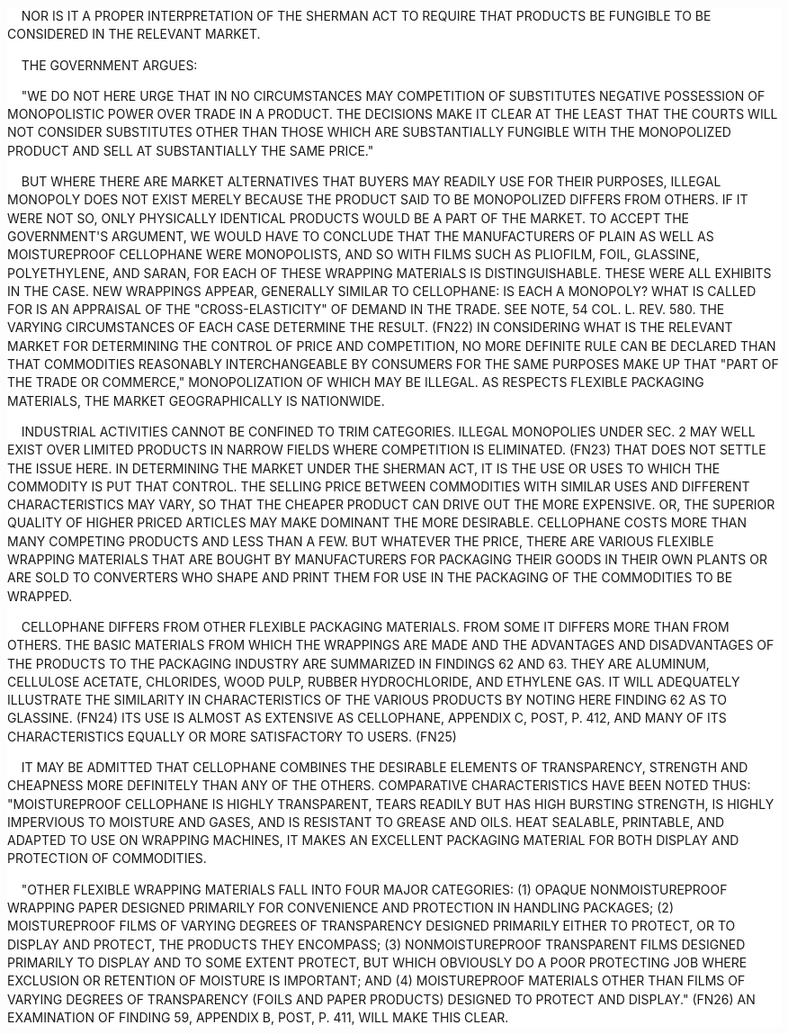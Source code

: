     NOR IS IT A PROPER INTERPRETATION OF THE SHERMAN ACT TO REQUIRE THAT PRODUCTS BE FUNGIBLE TO BE CONSIDERED IN THE RELEVANT MARKET.

    THE GOVERNMENT ARGUES:

    "WE DO NOT HERE URGE THAT IN NO CIRCUMSTANCES MAY COMPETITION OF SUBSTITUTES NEGATIVE POSSESSION OF MONOPOLISTIC POWER OVER TRADE IN A PRODUCT.  THE DECISIONS MAKE IT CLEAR AT THE LEAST THAT THE COURTS WILL NOT CONSIDER SUBSTITUTES OTHER THAN THOSE WHICH ARE SUBSTANTIALLY FUNGIBLE WITH THE MONOPOLIZED PRODUCT AND SELL AT SUBSTANTIALLY THE SAME PRICE."

    BUT WHERE THERE ARE MARKET ALTERNATIVES THAT BUYERS MAY READILY USE FOR THEIR PURPOSES, ILLEGAL MONOPOLY DOES NOT EXIST MERELY BECAUSE THE PRODUCT SAID TO BE MONOPOLIZED DIFFERS FROM OTHERS.  IF IT WERE NOT SO, ONLY PHYSICALLY IDENTICAL PRODUCTS WOULD BE A PART OF THE MARKET.  TO ACCEPT THE GOVERNMENT'S ARGUMENT, WE WOULD HAVE TO CONCLUDE THAT THE MANUFACTURERS OF PLAIN AS WELL AS MOISTUREPROOF CELLOPHANE WERE MONOPOLISTS, AND SO WITH FILMS SUCH AS PLIOFILM, FOIL, GLASSINE, POLYETHYLENE, AND SARAN, FOR EACH OF THESE WRAPPING MATERIALS IS DISTINGUISHABLE.  THESE WERE ALL EXHIBITS IN THE CASE.  NEW WRAPPINGS APPEAR, GENERALLY SIMILAR TO CELLOPHANE:  IS EACH A MONOPOLY?  WHAT IS CALLED FOR IS AN APPRAISAL OF THE "CROSS-ELASTICITY" OF DEMAND IN THE TRADE.  SEE NOTE, 54 COL. L. REV. 580.  THE VARYING CIRCUMSTANCES OF EACH CASE DETERMINE THE RESULT.  (FN22)  IN CONSIDERING WHAT IS THE RELEVANT MARKET FOR DETERMINING THE CONTROL OF PRICE AND COMPETITION, NO MORE DEFINITE RULE CAN BE DECLARED THAN THAT COMMODITIES REASONABLY INTERCHANGEABLE BY CONSUMERS FOR THE SAME PURPOSES MAKE UP THAT "PART OF THE TRADE OR COMMERCE," MONOPOLIZATION OF WHICH MAY BE ILLEGAL.  AS RESPECTS FLEXIBLE PACKAGING MATERIALS, THE MARKET GEOGRAPHICALLY IS NATIONWIDE.

    INDUSTRIAL ACTIVITIES CANNOT BE CONFINED TO TRIM CATEGORIES.  ILLEGAL MONOPOLIES UNDER SEC.  2 MAY WELL EXIST OVER LIMITED PRODUCTS IN NARROW FIELDS WHERE COMPETITION IS ELIMINATED.  (FN23)  THAT DOES NOT SETTLE THE ISSUE HERE.  IN DETERMINING THE MARKET UNDER THE SHERMAN ACT, IT IS THE USE OR USES TO WHICH THE COMMODITY IS PUT THAT CONTROL.  THE SELLING PRICE BETWEEN COMMODITIES WITH SIMILAR USES AND DIFFERENT CHARACTERISTICS MAY VARY, SO THAT THE CHEAPER PRODUCT CAN DRIVE OUT THE MORE EXPENSIVE.  OR, THE SUPERIOR QUALITY OF HIGHER PRICED ARTICLES MAY MAKE DOMINANT THE MORE DESIRABLE.   CELLOPHANE COSTS MORE THAN MANY COMPETING PRODUCTS AND LESS THAN A FEW.  BUT WHATEVER THE PRICE, THERE ARE VARIOUS FLEXIBLE WRAPPING MATERIALS THAT ARE BOUGHT BY MANUFACTURERS FOR PACKAGING THEIR GOODS IN THEIR OWN PLANTS OR ARE SOLD TO CONVERTERS WHO SHAPE AND PRINT THEM FOR USE IN THE PACKAGING OF THE COMMODITIES TO BE WRAPPED.

    CELLOPHANE DIFFERS FROM OTHER FLEXIBLE PACKAGING MATERIALS.  FROM SOME IT DIFFERS MORE THAN FROM OTHERS.  THE BASIC MATERIALS FROM WHICH THE WRAPPINGS ARE MADE AND THE ADVANTAGES AND DISADVANTAGES OF THE PRODUCTS TO THE PACKAGING INDUSTRY ARE SUMMARIZED IN FINDINGS 62 AND 63.  THEY ARE ALUMINUM, CELLULOSE ACETATE, CHLORIDES, WOOD PULP, RUBBER HYDROCHLORIDE, AND ETHYLENE GAS.  IT WILL ADEQUATELY ILLUSTRATE THE SIMILARITY IN CHARACTERISTICS OF THE VARIOUS PRODUCTS BY NOTING HERE FINDING 62 AS TO GLASSINE.  (FN24)  ITS USE IS ALMOST AS EXTENSIVE AS CELLOPHANE, APPENDIX C, POST, P. 412, AND MANY OF ITS CHARACTERISTICS EQUALLY OR MORE SATISFACTORY TO USERS.  (FN25)

    IT MAY BE ADMITTED THAT CELLOPHANE COMBINES THE DESIRABLE ELEMENTS OF TRANSPARENCY, STRENGTH AND CHEAPNESS MORE DEFINITELY THAN ANY OF THE OTHERS.  COMPARATIVE CHARACTERISTICS HAVE BEEN NOTED THUS: "MOISTUREPROOF CELLOPHANE IS HIGHLY TRANSPARENT, TEARS READILY BUT HAS HIGH BURSTING STRENGTH, IS HIGHLY IMPERVIOUS TO MOISTURE AND GASES, AND IS RESISTANT TO GREASE AND OILS.  HEAT SEALABLE, PRINTABLE, AND ADAPTED TO USE ON WRAPPING MACHINES, IT MAKES AN EXCELLENT PACKAGING MATERIAL FOR BOTH DISPLAY AND PROTECTION OF COMMODITIES.

    "OTHER FLEXIBLE WRAPPING MATERIALS FALL INTO FOUR MAJOR CATEGORIES: (1) OPAQUE NONMOISTUREPROOF WRAPPING PAPER DESIGNED PRIMARILY FOR CONVENIENCE AND PROTECTION IN HANDLING PACKAGES; (2) MOISTUREPROOF FILMS OF VARYING DEGREES OF TRANSPARENCY DESIGNED PRIMARILY EITHER TO PROTECT, OR TO DISPLAY AND PROTECT, THE PRODUCTS THEY ENCOMPASS; (3) NONMOISTUREPROOF TRANSPARENT FILMS DESIGNED PRIMARILY TO DISPLAY AND TO SOME EXTENT PROTECT, BUT WHICH OBVIOUSLY DO A POOR PROTECTING JOB WHERE EXCLUSION OR RETENTION OF MOISTURE IS IMPORTANT; AND (4) MOISTUREPROOF MATERIALS OTHER THAN FILMS OF VARYING DEGREES OF TRANSPARENCY (FOILS AND PAPER PRODUCTS) DESIGNED TO PROTECT AND DISPLAY."  (FN26) AN EXAMINATION OF FINDING 59, APPENDIX B, POST, P. 411, WILL MAKE THIS CLEAR.
